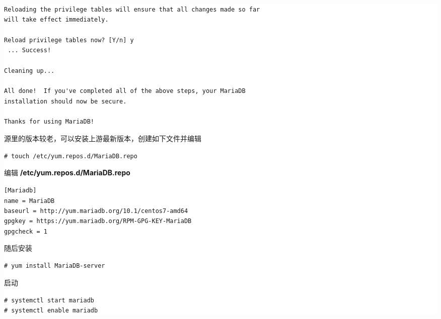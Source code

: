     Reloading the privilege tables will ensure that all changes made so far
    will take effect immediately.
    
    Reload privilege tables now? [Y/n] y
     ... Success!
    
    Cleaning up...
    
    All done!  If you've completed all of the above steps, your MariaDB
    installation should now be secure.
    
    Thanks for using MariaDB!
    

源里的版本较老，可以安装上游最新版本，创建如下文件并编辑
    
    # touch /etc/yum.repos.d/MariaDB.repo
    

编辑 **/etc/yum.repos.d/MariaDB.repo**
    
    [Mariadb]
    name = MariaDB
    baseurl = http://yum.mariadb.org/10.1/centos7-amd64
    gpgkey = https://yum.mariadb.org/RPM-GPG-KEY-MariaDB
    gpgcheck = 1
    

随后安装
    
    # yum install MariaDB-server
    

启动
    
    # systemctl start mariadb
    # systemctl enable mariadb
